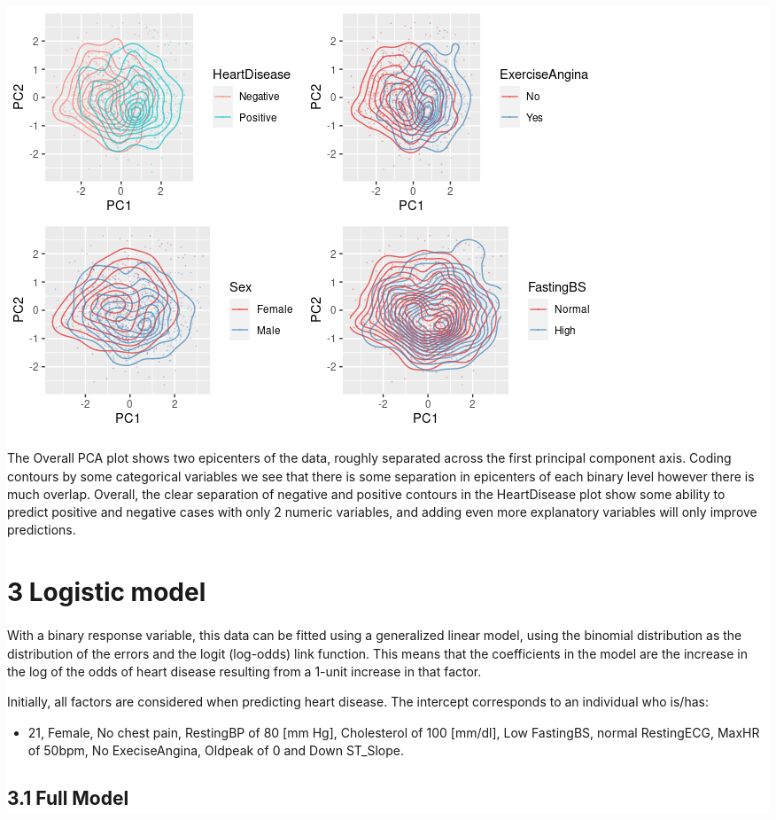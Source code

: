 ![](heart_failure_prediction_files/figure-gfm/unnamed-chunk-8-2.png)

The Overall PCA plot shows two epicenters of the data, roughly separated
across the first principal component axis. Coding contours by some
categorical variables we see that there is some separation in epicenters
of each binary level however there is much overlap. Overall, the clear
separation of negative and positive contours in the HeartDisease plot
show some ability to predict positive and negative cases with only 2
numeric variables, and adding even more explanatory variables will only
improve predictions.

# 3 Logistic model

With a binary response variable, this data can be fitted using a
generalized linear model, using the binomial distribution as the
distribution of the errors and the logit (log-odds) link function. This
means that the coefficients in the model are the increase in the log of
the odds of heart disease resulting from a 1-unit increase in that
factor.

Initially, all factors are considered when predicting heart disease. The
intercept corresponds to an individual who is/has:

-   21, Female, No chest pain, RestingBP of 80 \[mm Hg\], Cholesterol of
    100 \[mm/dl\], Low FastingBS, normal RestingECG, MaxHR of 50bpm, No
    ExeciseAngina, Oldpeak of 0 and Down ST_Slope.

## 3.1 Full Model
